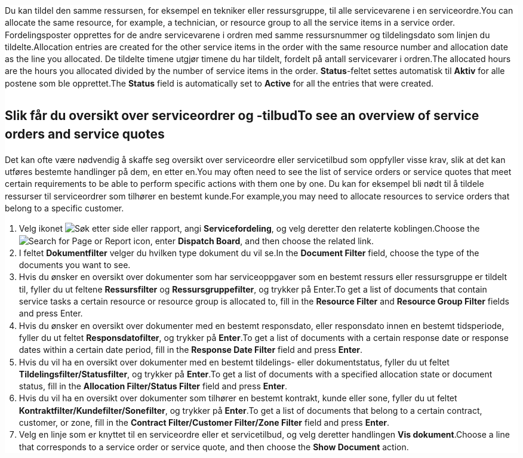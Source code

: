 <span data-ttu-id="8c8a7-111">Du kan tildel den samme ressursen, for eksempel en tekniker eller ressursgruppe, til alle servicevarene i en serviceordre.</span><span class="sxs-lookup"><span data-stu-id="8c8a7-111">You can allocate the same resource, for example, a technician, or resource group to all the service items in a service order.</span></span> <span data-ttu-id="8c8a7-112">Fordelingsposter opprettes for de andre servicevarene i ordren med samme ressursnummer og tildelingsdato som linjen du tildelte.</span><span class="sxs-lookup"><span data-stu-id="8c8a7-112">Allocation entries are created for the other service items in the order with the same resource number and allocation date as the line you allocated.</span></span> <span data-ttu-id="8c8a7-113">De tildelte timene utgjør timene du har tildelt, fordelt på antall servicevarer i ordren.</span><span class="sxs-lookup"><span data-stu-id="8c8a7-113">The allocated hours are the hours you allocated divided by the number of service items in the order.</span></span> <span data-ttu-id="8c8a7-114">**Status**-feltet settes automatisk til **Aktiv** for alle postene som ble opprettet.</span><span class="sxs-lookup"><span data-stu-id="8c8a7-114">The **Status** field is automatically set to **Active** for all the entries that were created.</span></span>

## <a name="to-see-an-overview-of-service-orders-and-service-quotes"></a><span data-ttu-id="8c8a7-115">Slik får du oversikt over serviceordrer og -tilbud</span><span class="sxs-lookup"><span data-stu-id="8c8a7-115">To see an overview of service orders and service quotes</span></span>  
<span data-ttu-id="8c8a7-116">Det kan ofte være nødvendig å skaffe seg oversikt over serviceordre eller servicetilbud som oppfyller visse krav, slik at det kan utføres bestemte handlinger på dem, en etter en.</span><span class="sxs-lookup"><span data-stu-id="8c8a7-116">You may often need to see the list of service orders or service quotes that meet certain requirements to be able to perform specific actions with them one by one.</span></span> <span data-ttu-id="8c8a7-117">Du kan for eksempel bli nødt til å tildele ressurser til serviceordrer som tilhører en bestemt kunde.</span><span class="sxs-lookup"><span data-stu-id="8c8a7-117">For example,you may need to allocate resources to service orders that belong to a specific customer.</span></span>  

1. <span data-ttu-id="8c8a7-118">Velg ikonet ![Søk etter side eller rapport](media/ui-search/search_small.png "Søk etter side eller rapport"), angi **Servicefordeling**, og velg deretter den relaterte koblingen.</span><span class="sxs-lookup"><span data-stu-id="8c8a7-118">Choose the ![Search for Page or Report](media/ui-search/search_small.png "Search for Page or Report icon") icon, enter **Dispatch Board**, and then choose the related link.</span></span>  
2. <span data-ttu-id="8c8a7-119">I feltet **Dokumentfilter** velger du hvilken type dokument du vil se.</span><span class="sxs-lookup"><span data-stu-id="8c8a7-119">In the **Document Filter** field, choose the type of the documents you want to see.</span></span>
3. <span data-ttu-id="8c8a7-120">Hvis du ønsker en oversikt over dokumenter som har serviceoppgaver som en bestemt ressurs eller ressursgruppe er tildelt til, fyller du ut feltene **Ressursfilter** og **Ressursgruppefilter**, og trykker på Enter.</span><span class="sxs-lookup"><span data-stu-id="8c8a7-120">To get a list of documents that contain service tasks a certain resource or resource group is allocated to, fill in the **Resource Filter** and **Resource Group Filter** fields and press Enter.</span></span>  
4. <span data-ttu-id="8c8a7-121">Hvis du ønsker en oversikt over dokumenter med en bestemt responsdato, eller responsdato innen en bestemt tidsperiode, fyller du ut feltet **Responsdatofilter**, og trykker på **Enter**.</span><span class="sxs-lookup"><span data-stu-id="8c8a7-121">To get a list of documents with a certain response date or response dates within a certain date period, fill in the **Response Date Filter** field and press **Enter**.</span></span>  
5. <span data-ttu-id="8c8a7-122">Hvis du vil ha en oversikt over dokumenter med en bestemt tildelings- eller dokumentstatus, fyller du ut feltet **Tildelingsfilter/Statusfilter**, og trykker på **Enter**.</span><span class="sxs-lookup"><span data-stu-id="8c8a7-122">To get a list of documents with a specified allocation state or document status, fill in the **Allocation Filter/Status Filter** field and press **Enter**.</span></span>  
6. <span data-ttu-id="8c8a7-123">Hvis du vil ha en oversikt over dokumenter som tilhører en bestemt kontrakt, kunde eller sone, fyller du ut feltet **Kontraktfilter/Kundefilter/Sonefilter**, og trykker på **Enter**.</span><span class="sxs-lookup"><span data-stu-id="8c8a7-123">To get a list of documents that belong to a certain contract, customer, or zone, fill in the **Contract Filter/Customer Filter/Zone Filter** field and press **Enter**.</span></span>  
7. <span data-ttu-id="8c8a7-124">Velg en linje som er knyttet til en serviceordre eller et servicetilbud, og velg deretter handlingen **Vis dokument**.</span><span class="sxs-lookup"><span data-stu-id="8c8a7-124">Choose a line that corresponds to a service order or service quote, and then choose the **Show Document** action.</span></span>  
